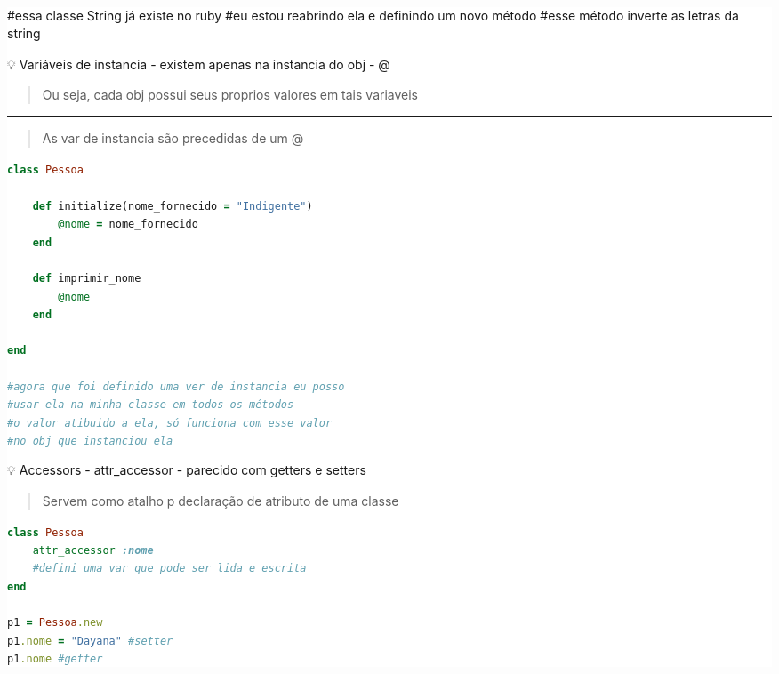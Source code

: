 #essa classe String já existe no ruby
#eu estou reabrindo ela e definindo um novo método
#esse método inverte as letras da string

</aside>

<aside>
💡 Variáveis de instancia - existem apenas na instancia do obj - @

> Ou seja, cada obj possui seus proprios valores em tais variaveis
> 

---

> As var de instancia são precedidas de um @
> 

```ruby
class Pessoa

	def initialize(nome_fornecido = "Indigente")
		@nome = nome_fornecido
	end

	def imprimir_nome
		@nome
	end

end

#agora que foi definido uma ver de instancia eu posso
#usar ela na minha classe em todos os métodos
#o valor atibuido a ela, só funciona com esse valor 
#no obj que instanciou ela
```

</aside>

<aside>
💡 Accessors - attr_accessor - parecido com getters e setters

> Servem como atalho p declaração de atributo de uma classe
> 

```ruby
class Pessoa
	attr_accessor :nome
	#defini uma var que pode ser lida e escrita
end

p1 = Pessoa.new
p1.nome = "Dayana" #setter
p1.nome #getter
```

</aside>

